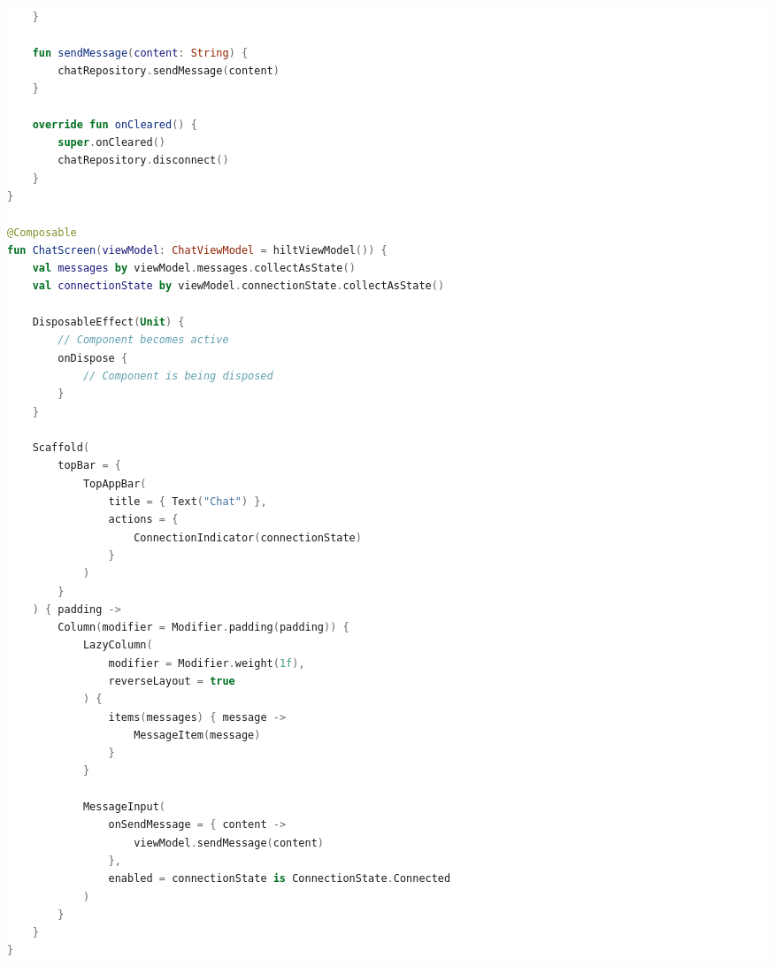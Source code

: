 ```kotlin
    }

    fun sendMessage(content: String) {
        chatRepository.sendMessage(content)
    }

    override fun onCleared() {
        super.onCleared()
        chatRepository.disconnect()
    }
}

@Composable
fun ChatScreen(viewModel: ChatViewModel = hiltViewModel()) {
    val messages by viewModel.messages.collectAsState()
    val connectionState by viewModel.connectionState.collectAsState()

    DisposableEffect(Unit) {
        // Component becomes active
        onDispose {
            // Component is being disposed
        }
    }

    Scaffold(
        topBar = {
            TopAppBar(
                title = { Text("Chat") },
                actions = {
                    ConnectionIndicator(connectionState)
                }
            )
        }
    ) { padding ->
        Column(modifier = Modifier.padding(padding)) {
            LazyColumn(
                modifier = Modifier.weight(1f),
                reverseLayout = true
            ) {
                items(messages) { message ->
                    MessageItem(message)
                }
            }

            MessageInput(
                onSendMessage = { content ->
                    viewModel.sendMessage(content)
                },
                enabled = connectionState is ConnectionState.Connected
            )
        }
    }
}
```

